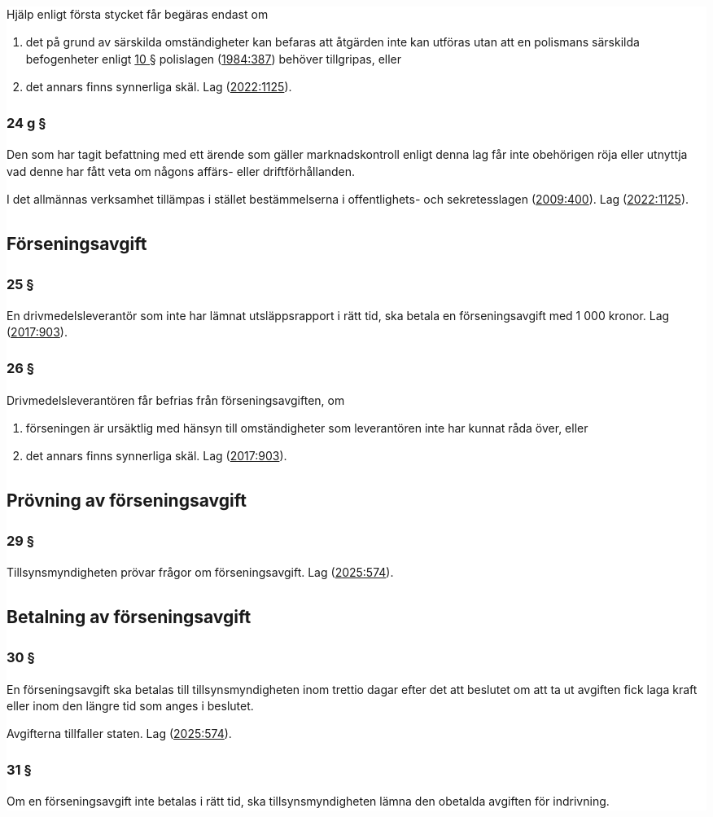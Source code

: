Hjälp enligt första stycket får begäras endast om

1. det på grund av särskilda omständigheter kan befaras att åtgärden inte kan utföras utan att en polismans särskilda befogenheter enligt [10 §](#10) polislagen ([1984:387](https://selex.se/eli/sfs/1984/387)) behöver tillgripas, eller

2. det annars finns synnerliga skäl. Lag ([2022:1125](https://selex.se/eli/sfs/2022/1125)).

### 24 g §

Den som har tagit befattning med ett ärende som gäller marknadskontroll enligt denna lag får inte obehörigen röja eller utnyttja vad denne har fått veta om någons affärs- eller driftförhållanden.

I det allmännas verksamhet tillämpas i stället bestämmelserna i offentlighets- och sekretesslagen ([2009:400](https://selex.se/eli/sfs/2009/400)). Lag ([2022:1125](https://selex.se/eli/sfs/2022/1125)).

## Förseningsavgift

### 25 §

En drivmedelsleverantör som inte har lämnat utsläppsrapport i rätt tid, ska betala en förseningsavgift med 1 000 kronor. Lag ([2017:903](https://selex.se/eli/sfs/2017/903)).

### 26 §

Drivmedelsleverantören får befrias från förseningsavgiften, om

1. förseningen är ursäktlig med hänsyn till omständigheter som leverantören inte har kunnat råda över, eller

2. det annars finns synnerliga skäl. Lag ([2017:903](https://selex.se/eli/sfs/2017/903)).

## Prövning av förseningsavgift

### 29 §

Tillsynsmyndigheten prövar frågor om förseningsavgift. Lag ([2025:574](https://selex.se/eli/sfs/2025/574)).

## Betalning av förseningsavgift

### 30 §

En förseningsavgift ska betalas till tillsynsmyndigheten inom trettio dagar efter det att beslutet om att ta ut avgiften fick laga kraft eller inom den längre tid som anges i beslutet.

Avgifterna tillfaller staten. Lag ([2025:574](https://selex.se/eli/sfs/2025/574)).

### 31 §

Om en förseningsavgift inte betalas i rätt tid, ska tillsynsmyndigheten lämna den obetalda avgiften för indrivning.
